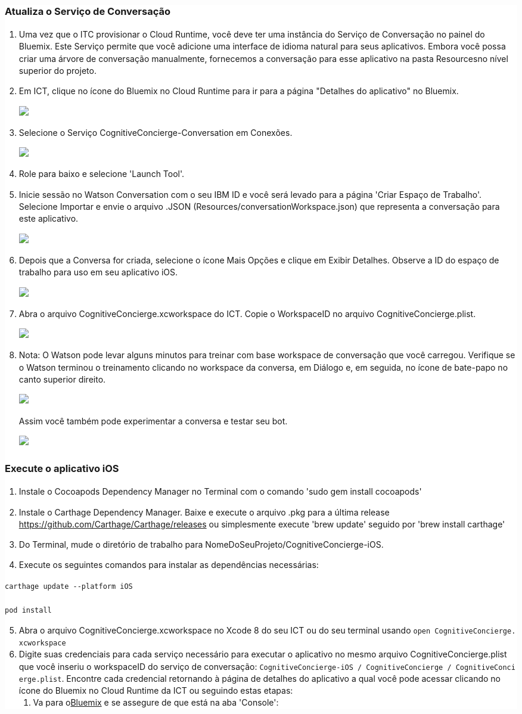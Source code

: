 ### Atualiza o Serviço de Conversação
1. Uma vez que o ITC provisionar o Cloud Runtime, você deve ter uma instância do Serviço de Conversação no painel do Bluemix. Este Serviço permite que você adicione uma interface de idioma natural para seus aplicativos. Embora você possa criar uma árvore de conversação manualmente, fornecemos a conversação para esse aplicativo na pasta Resourcesno nível superior do projeto.
2. Em ICT, clique no ícone do Bluemix no Cloud Runtime para ir para a página "Detalhes do aplicativo" no Bluemix.

	<img src="images/cloud_runtime.png" width="500">

3. Selecione o Serviço CognitiveConcierge-Conversation em Conexões.

	<img src="images/conversation_service.png" width="500">

4. Role para baixo e selecione 'Launch Tool'.
5. Inicie sessão no Watson Conversation com o seu IBM ID e você será levado para a página 'Criar Espaço de Trabalho'. Selecione Importar e envie o arquivo .JSON (Resources/conversationWorkspace.json) que representa a conversação para este aplicativo.

	<img src="images/create_workspace.png" width="500">

6. Depois que a Conversa for criada, selecione o ícone Mais Opções e clique em Exibir Detalhes. Observe a ID do espaço de trabalho para uso em seu aplicativo iOS.

	<img src="images/more_options.png" width="500">

7. Abra o arquivo CognitiveConcierge.xcworkspace do ICT. Copie o WorkspaceID no arquivo CognitiveConcierge.plist.

	<img src="images/plist.png" width="500">

8. Nota: O Watson pode levar alguns minutos para treinar com base workspace de conversação que você carregou. Verifique se o Watson terminou o treinamento clicando no workspace da conversa, em Diálogo e, em seguida, no ícone de bate-papo no canto superior direito.  

	<img src="images/conversation_dialog.png" width="500">

    Assim você também pode experimentar a conversa e testar seu bot.
	
	<img src="images/conversation_testing.png" width="500">

### Execute o aplicativo iOS 
1. Instale o Cocoapods Dependency Manager no Terminal com o comando 'sudo gem install cocoapods'

2. Instale o Carthage Dependency Manager.  Baixe e execute o arquivo .pkg para a última release https://github.com/Carthage/Carthage/releases ou simplesmente execute 'brew update' seguido por 'brew install carthage'
3. Do Terminal, mude o diretório de trabalho para NomeDoSeuProjeto/CognitiveConcierge-iOS.
4. Execute os seguintes comandos para instalar as dependências necessárias:
  ```
  carthage update --platform iOS
  
  pod install
  ```
5. Abra o arquivo CognitiveConcierge.xcworkspace no Xcode 8 do seu ICT ou do seu terminal usando `open CognitiveConcierge.xcworkspace`
6. Digite suas credenciais para cada serviço necessário para executar o aplicativo no mesmo arquivo CognitiveConcierge.plist que você inseriu o workspaceID do serviço de conversação: `CognitiveConcierge-iOS / CognitiveConcierge / CognitiveConcierge.plist`. Encontre cada credencial retornando à página de detalhes do aplicativo a qual você pode acessar clicando no ícone do Bluemix no Cloud Runtime da ICT ou seguindo estas etapas:
    1. Va para o[Bluemix](https://new-console.ng.bluemix.net/#overview) e se assegure de que está na aba 'Console':
